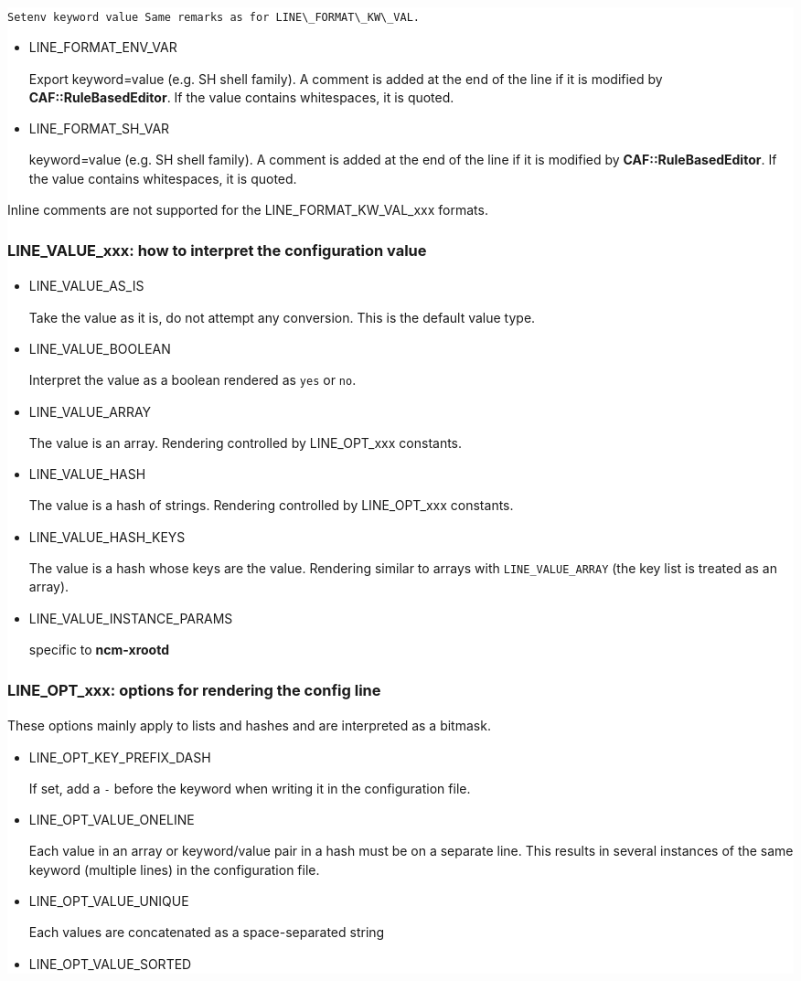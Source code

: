     Setenv keyword value Same remarks as for LINE\_FORMAT\_KW\_VAL.

- LINE\_FORMAT\_ENV\_VAR

    Export keyword=value (e.g. SH shell family). A comment is added at the end of the line if it
    is modified by **CAF::RuleBasedEditor**. If the value contains whitespaces, it is quoted.

- LINE\_FORMAT\_SH\_VAR

    keyword=value (e.g. SH shell family). A comment is added at the end of the line if it is modified by **CAF::RuleBasedEditor**.
    If the value contains whitespaces, it is quoted.

Inline comments are not supported for the LINE\_FORMAT\_KW\_VAL\_xxx formats.

### LINE\_VALUE\_xxx: how to interpret the configuration value

- LINE\_VALUE\_AS\_IS

    Take the value as it is, do not attempt any conversion. This is the default value type.

- LINE\_VALUE\_BOOLEAN

    Interpret the value as a boolean rendered as `yes` or `no`.

- LINE\_VALUE\_ARRAY

    The value is an array. Rendering controlled by LINE\_OPT\_xxx constants.

- LINE\_VALUE\_HASH

    The value is a hash of strings. Rendering controlled by LINE\_OPT\_xxx constants.

- LINE\_VALUE\_HASH\_KEYS

    The value is a hash whose keys are the value. Rendering similar to arrays with
    `LINE_VALUE_ARRAY` (the key list is treated as an array).

- LINE\_VALUE\_INSTANCE\_PARAMS

    specific to **ncm-xrootd**

### LINE\_OPT\_xxx: options for rendering the config line

These options mainly apply to lists and hashes and are interpreted as a bitmask.

- LINE\_OPT\_KEY\_PREFIX\_DASH

    If set, add a `-` before the keyword when writing it in the configuration file.

- LINE\_OPT\_VALUE\_ONELINE

    Each value in an array or keyword/value pair in a hash must be on a separate line. This results in
    several instances of the same keyword (multiple lines) in the configuration file.

- LINE\_OPT\_VALUE\_UNIQUE

    Each values are concatenated as a space-separated string

- LINE\_OPT\_VALUE\_SORTED
